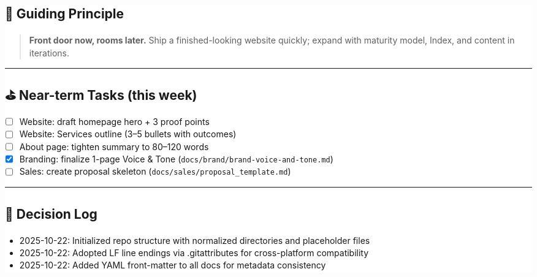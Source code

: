 
## 🧭 Guiding Principle

> **Front door now, rooms later.** Ship a finished-looking website quickly; expand with maturity model, Index, and content in iterations.

---

## ⛳ Near-term Tasks (this week)

- [ ] Website: draft homepage hero + 3 proof points
- [ ] Website: Services outline (3–5 bullets with outcomes)
- [ ] About page: tighten summary to 80–120 words
- [x] Branding: finalize 1-page Voice & Tone (`docs/brand/brand-voice-and-tone.md`)
- [ ] Sales: create proposal skeleton (`docs/sales/proposal_template.md`)

---

## 🧭 Decision Log

- 2025-10-22: Initialized repo structure with normalized directories and placeholder files
- 2025-10-22: Adopted LF line endings via .gitattributes for cross-platform compatibility
- 2025-10-22: Added YAML front-matter to all docs for metadata consistency
